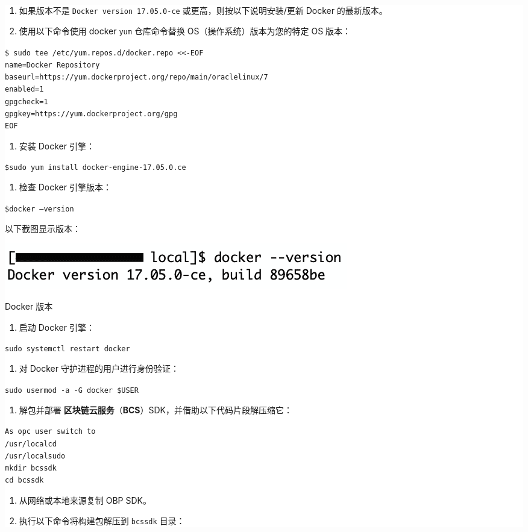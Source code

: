 1.  如果版本不是 `Docker version 17.05.0-ce` 或更高，则按以下说明安装/更新 Docker 的最新版本。

1.  使用以下命令使用 docker `yum` 仓库命令替换 OS（操作系统）版本为您的特定 OS 版本：

```
$ sudo tee /etc/yum.repos.d/docker.repo <<-EOF 
name=Docker Repository
baseurl=https://yum.dockerproject.org/repo/main/oraclelinux/7
enabled=1
gpgcheck=1
gpgkey=https://yum.dockerproject.org/gpg
EOF
```

1.  安装 Docker 引擎：

```
$sudo yum install docker-engine-17.05.0.ce
```

1.  检查 Docker 引擎版本：

```
$docker –version
```

以下截图显示版本：

![](img/09829dcf-41cf-4690-9944-fb899de70285.png)

Docker 版本

1.  启动 Docker 引擎：

```
sudo systemctl restart docker
```

1.  对 Docker 守护进程的用户进行身份验证：

```
sudo usermod -a -G docker $USER
```

1.  解包并部署 **区块链云服务**（**BCS**）SDK，并借助以下代码片段解压缩它：

```
As opc user switch to 
/usr/localcd 
/usr/localsudo 
mkdir bcssdk
cd bcssdk
```

1.  从网络或本地来源复制 OBP SDK。

1.  执行以下命令将构建包解压到 `bcssdk` 目录：
